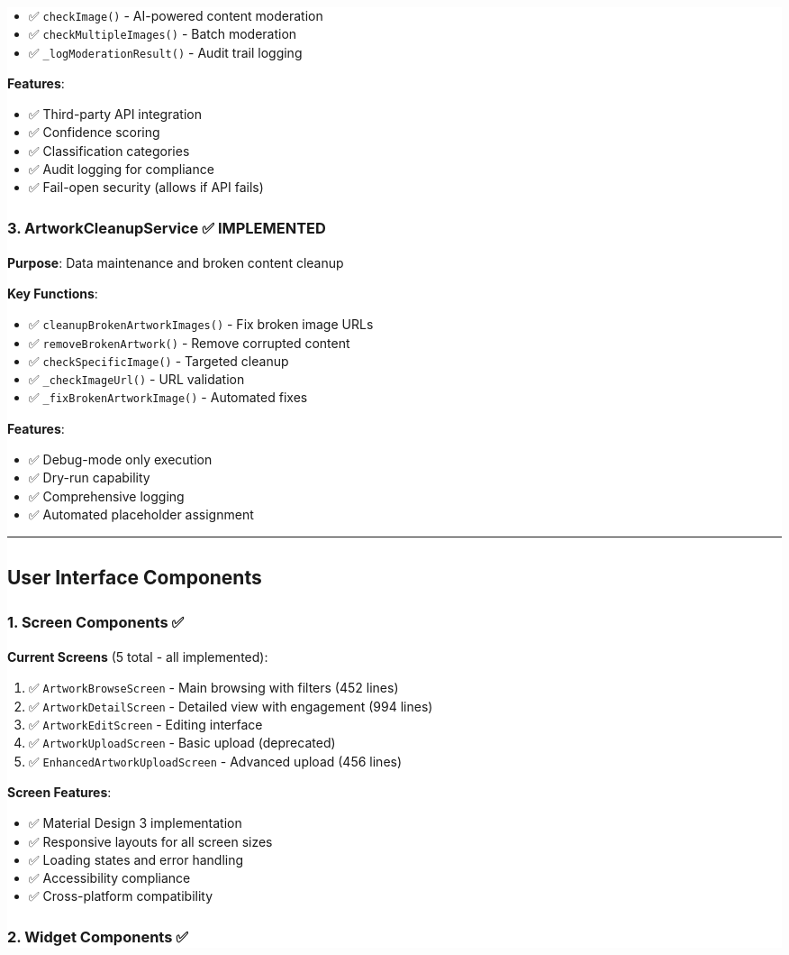 - ✅ `checkImage()` - AI-powered content moderation
- ✅ `checkMultipleImages()` - Batch moderation
- ✅ `_logModerationResult()` - Audit trail logging

**Features**:

- ✅ Third-party API integration
- ✅ Confidence scoring
- ✅ Classification categories
- ✅ Audit logging for compliance
- ✅ Fail-open security (allows if API fails)

### 3. ArtworkCleanupService ✅ **IMPLEMENTED**

**Purpose**: Data maintenance and broken content cleanup

**Key Functions**:

- ✅ `cleanupBrokenArtworkImages()` - Fix broken image URLs
- ✅ `removeBrokenArtwork()` - Remove corrupted content
- ✅ `checkSpecificImage()` - Targeted cleanup
- ✅ `_checkImageUrl()` - URL validation
- ✅ `_fixBrokenArtworkImage()` - Automated fixes

**Features**:

- ✅ Debug-mode only execution
- ✅ Dry-run capability
- ✅ Comprehensive logging
- ✅ Automated placeholder assignment

---

## User Interface Components

### 1. Screen Components ✅

**Current Screens** (5 total - all implemented):

1. ✅ `ArtworkBrowseScreen` - Main browsing with filters (452 lines)
2. ✅ `ArtworkDetailScreen` - Detailed view with engagement (994 lines)
3. ✅ `ArtworkEditScreen` - Editing interface
4. ✅ `ArtworkUploadScreen` - Basic upload (deprecated)
5. ✅ `EnhancedArtworkUploadScreen` - Advanced upload (456 lines)

**Screen Features**:

- ✅ Material Design 3 implementation
- ✅ Responsive layouts for all screen sizes
- ✅ Loading states and error handling
- ✅ Accessibility compliance
- ✅ Cross-platform compatibility

### 2. Widget Components ✅
